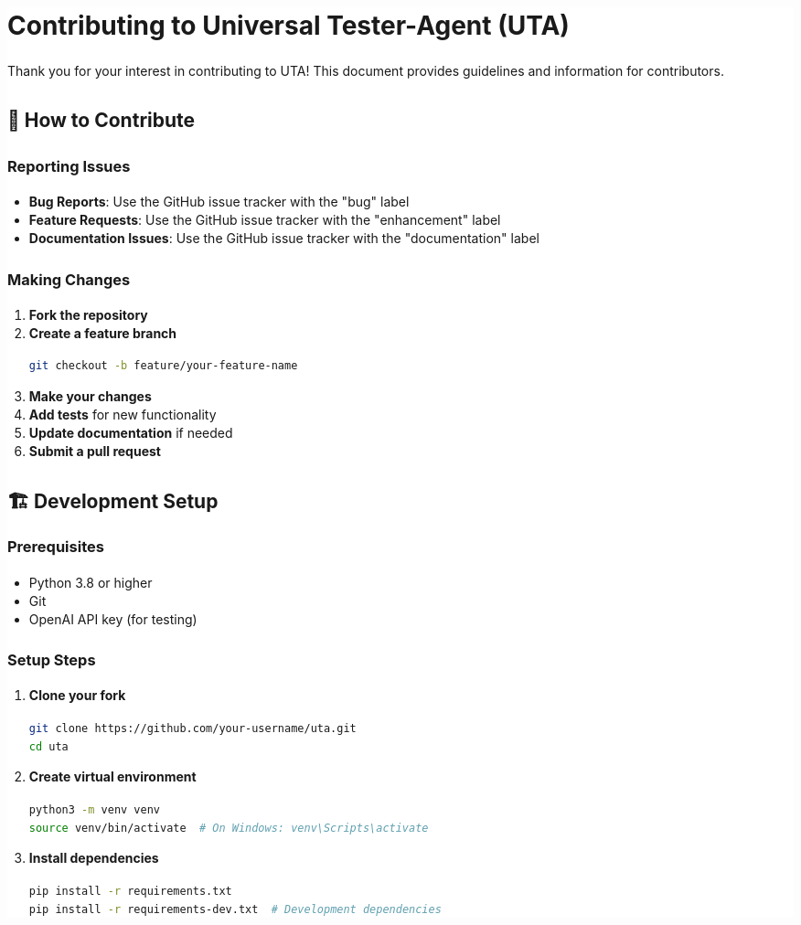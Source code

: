 # Contributing to Universal Tester-Agent (UTA)

Thank you for your interest in contributing to UTA! This document provides guidelines and information for contributors.

## 🤝 How to Contribute

### Reporting Issues

- **Bug Reports**: Use the GitHub issue tracker with the "bug" label
- **Feature Requests**: Use the GitHub issue tracker with the "enhancement" label
- **Documentation Issues**: Use the GitHub issue tracker with the "documentation" label

### Making Changes

1. **Fork the repository**
2. **Create a feature branch**
   ```bash
   git checkout -b feature/your-feature-name
   ```
3. **Make your changes**
4. **Add tests** for new functionality
5. **Update documentation** if needed
6. **Submit a pull request**

## 🏗️ Development Setup

### Prerequisites

- Python 3.8 or higher
- Git
- OpenAI API key (for testing)

### Setup Steps

1. **Clone your fork**
   ```bash
   git clone https://github.com/your-username/uta.git
   cd uta
   ```

2. **Create virtual environment**
   ```bash
   python3 -m venv venv
   source venv/bin/activate  # On Windows: venv\Scripts\activate
   ```

3. **Install dependencies**
   ```bash
   pip install -r requirements.txt
   pip install -r requirements-dev.txt  # Development dependencies
   ```

